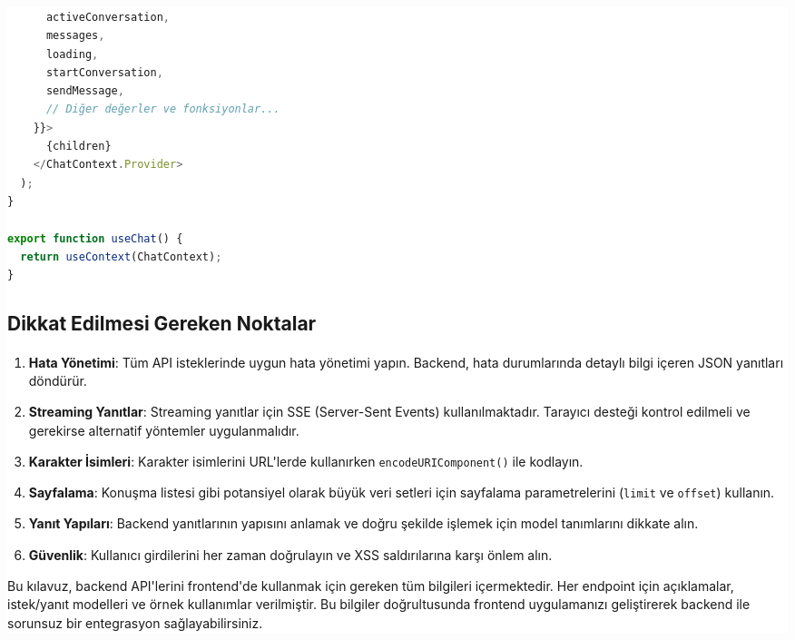 ```javascript
      activeConversation,
      messages,
      loading,
      startConversation,
      sendMessage,
      // Diğer değerler ve fonksiyonlar...
    }}>
      {children}
    </ChatContext.Provider>
  );
}

export function useChat() {
  return useContext(ChatContext);
}
```

## Dikkat Edilmesi Gereken Noktalar

1. **Hata Yönetimi**: Tüm API isteklerinde uygun hata yönetimi yapın. Backend, hata durumlarında detaylı bilgi içeren JSON yanıtları döndürür.

2. **Streaming Yanıtlar**: Streaming yanıtlar için SSE (Server-Sent Events) kullanılmaktadır. Tarayıcı desteği kontrol edilmeli ve gerekirse alternatif yöntemler uygulanmalıdır.

3. **Karakter İsimleri**: Karakter isimlerini URL'lerde kullanırken `encodeURIComponent()` ile kodlayın.

4. **Sayfalama**: Konuşma listesi gibi potansiyel olarak büyük veri setleri için sayfalama parametrelerini (`limit` ve `offset`) kullanın.

5. **Yanıt Yapıları**: Backend yanıtlarının yapısını anlamak ve doğru şekilde işlemek için model tanımlarını dikkate alın.

6. **Güvenlik**: Kullanıcı girdilerini her zaman doğrulayın ve XSS saldırılarına karşı önlem alın.

Bu kılavuz, backend API'lerini frontend'de kullanmak için gereken tüm bilgileri içermektedir. Her endpoint için açıklamalar, istek/yanıt modelleri ve örnek kullanımlar verilmiştir. Bu bilgiler doğrultusunda frontend uygulamanızı geliştirerek backend ile sorunsuz bir entegrasyon sağlayabilirsiniz.